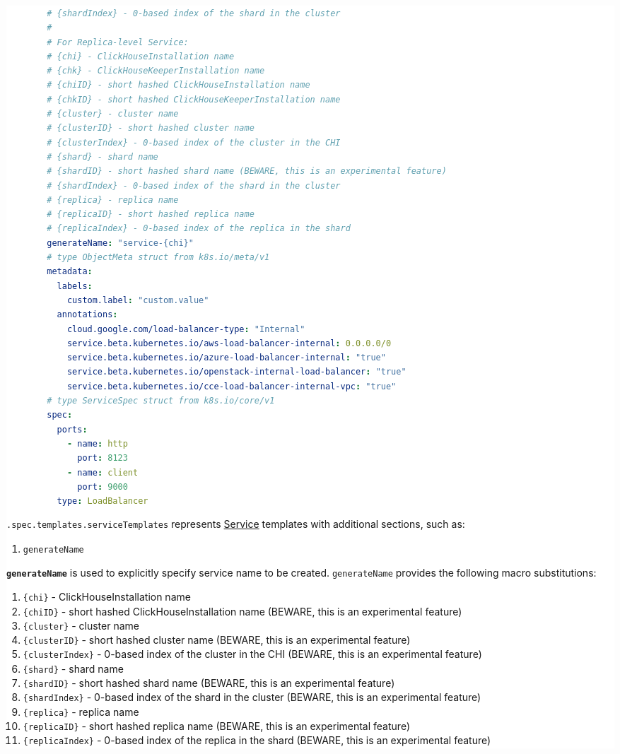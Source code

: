 ```yaml
        # {shardIndex} - 0-based index of the shard in the cluster 
        #
        # For Replica-level Service:
        # {chi} - ClickHouseInstallation name
        # {chk} - ClickHouseKeeperInstallation name
        # {chiID} - short hashed ClickHouseInstallation name
        # {chkID} - short hashed ClickHouseKeeperInstallation name
        # {cluster} - cluster name
        # {clusterID} - short hashed cluster name 
        # {clusterIndex} - 0-based index of the cluster in the CHI 
        # {shard} - shard name
        # {shardID} - short hashed shard name (BEWARE, this is an experimental feature)
        # {shardIndex} - 0-based index of the shard in the cluster 
        # {replica} - replica name
        # {replicaID} - short hashed replica name 
        # {replicaIndex} - 0-based index of the replica in the shard 
        generateName: "service-{chi}"
        # type ObjectMeta struct from k8s.io/meta/v1
        metadata:
          labels:
            custom.label: "custom.value"
          annotations:
            cloud.google.com/load-balancer-type: "Internal"
            service.beta.kubernetes.io/aws-load-balancer-internal: 0.0.0.0/0
            service.beta.kubernetes.io/azure-load-balancer-internal: "true"
            service.beta.kubernetes.io/openstack-internal-load-balancer: "true"
            service.beta.kubernetes.io/cce-load-balancer-internal-vpc: "true"
        # type ServiceSpec struct from k8s.io/core/v1
        spec:
          ports:
            - name: http
              port: 8123
            - name: client
              port: 9000
          type: LoadBalancer
```
`.spec.templates.serviceTemplates` represents [Service][service] templates
with additional sections, such as:
1. `generateName`

**`generateName`** is used to explicitly specify service name to be created. `generateName` provides the following macro substitutions:
1. `{chi}` - ClickHouseInstallation name
2. `{chiID}` - short hashed ClickHouseInstallation name (BEWARE, this is an experimental feature)
3. `{cluster}` - cluster name
4. `{clusterID}` - short hashed cluster name (BEWARE, this is an experimental feature)
5. `{clusterIndex}` - 0-based index of the cluster in the CHI (BEWARE, this is an experimental feature)
6. `{shard}` - shard name
7. `{shardID}` - short hashed shard name (BEWARE, this is an experimental feature)
8. `{shardIndex}` - 0-based index of the shard in the cluster (BEWARE, this is an experimental feature)
9. `{replica}` - replica name
10. `{replicaID}` - short hashed replica name (BEWARE, this is an experimental feature)
11. `{replicaIndex}` - 0-based index of the replica in the shard (BEWARE, this is an experimental feature)


[custom-resource]: https://kubernetes.io/docs/concepts/extend-kubernetes/api-extension/custom-resources/
[99-clickhouseinstallation-max.yaml]: ./chi-examples/99-clickhouseinstallation-max.yaml
[server-settings_zookeeper]: https://clickhouse.tech/docs/en/operations/server-configuration-parameters/settings/#server-settings_zookeeper
[settings]: https://clickhouse.tech/docs/en/operations/settings/settings/
[quotas]: https://clickhouse.tech/docs/en/operations/quotas/
[profiles]: https://clickhouse.tech/docs/en/operations/settings/settings-profiles/
[users]: https://clickhouse.tech/docs/en/operations/settings/settings-users/
[external_dicts_dict]: https://clickhouse.tech/docs/en/query_language/dicts/external_dicts_dict/
[service]: https://kubernetes.io/docs/concepts/services-networking/service/
[persistentvolumeclaims]: https://kubernetes.io/docs/concepts/storage/persistent-volumes/#persistentvolumeclaims
[pod-templates]: https://kubernetes.io/docs/concepts/workloads/pods/pod-overview/#pod-templates 
